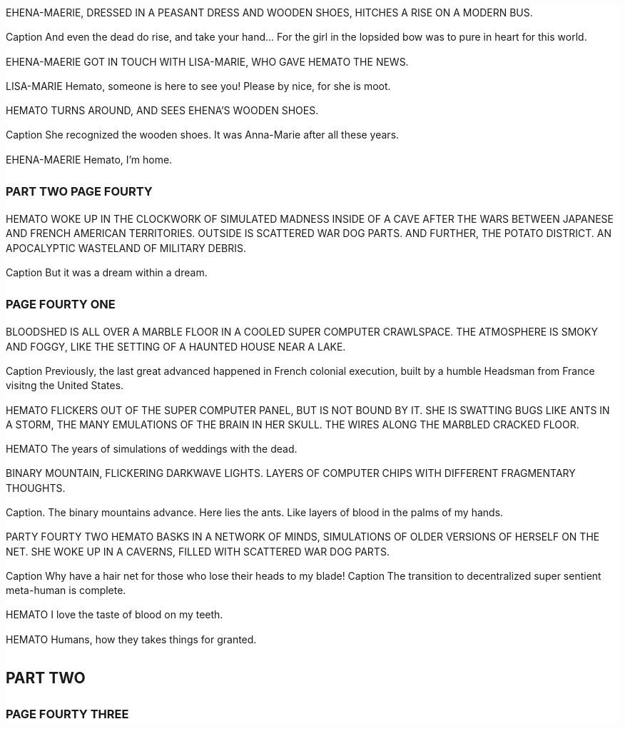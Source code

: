 EHENA-MAERIE, DRESSED IN A PEASANT DRESS AND WOODEN SHOES, HITCHES A RISE ON A MODERN BUS.

Caption And even the dead do rise, and take your hand… For the girl in the lopsided bow was to pure in heart for this world.

EHENA-MAERIE GOT IN TOUCH WITH LISA-MARIE, WHO GAVE HEMATO THE NEWS.

LISA-MARIE Hemato, someone is here to see you! Please by nice, for she is moot.

HEMATO TURNS AROUND, AND SEES EHENA’S WOODEN SHOES.

Caption She recognized the wooden shoes. It was Anna-Marie after all these years.

EHENA-MAERIE Hemato, I’m home.


### PART TWO PAGE FOURTY

HEMATO WOKE UP IN THE CLOCKWORK OF SIMULATED MADNESS INSIDE OF A CAVE AFTER THE WARS BETWEEN JAPANESE AND FRENCH AMERICAN TERRITORIES. OUTSIDE IS SCATTERED WAR DOG PARTS. AND FURTHER, THE POTATO DISTRICT. AN APOCALYPTIC WASTELAND OF MILITARY DEBRIS.

Caption But it was a dream within a dream.


### PAGE FOURTY ONE

BLOODSHED IS ALL OVER A MARBLE FLOOR IN A COOLED SUPER COMPUTER CRAWLSPACE. THE ATMOSPHERE IS SMOKY AND FOGGY, LIKE THE SETTING OF A HAUNTED HOUSE NEAR A LAKE.

Caption Previously, the last great advanced happened in French colonial execution, built by a humble Headsman from France visitng the United States.

HEMATO FLICKERS OUT OF THE SUPER COMPUTER PANEL, BUT IS NOT BOUND BY IT. SHE IS SWATTING BUGS LIKE ANTS IN A STORM, THE MANY EMULATIONS OF THE BRAIN IN HER SKULL. THE WIRES ALONG THE MARBLED CRACKED FLOOR.

HEMATO The years of simulations of weddings with the dead.

BINARY MOUNTAIN, FLICKERING DARKWAVE LIGHTS. LAYERS OF COMPUTER CHIPS WITH DIFFERENT FRAGMENTARY THOUGHTS.

Caption. The binary mountains advance. Here lies the ants. Like layers of blood in the palms of my hands.

PARTY FOURTY TWO HEMATO BASKS IN A NETWORK OF MINDS, SIMULATIONS OF OLDER VERSIONS OF HERSELF ON THE NET. SHE WOKE UP IN A CAVERNS, FILLED WITH SCATTERED WAR DOG PARTS.

Caption Why have a hair net for those who lose their heads to my blade! Caption The transition to decentralized super sentient meta-human is complete.

HEMATO I love the taste of blood on my teeth.

HEMATO Humans, how they takes things for granted.


## PART TWO

### PAGE FOURTY THREE
